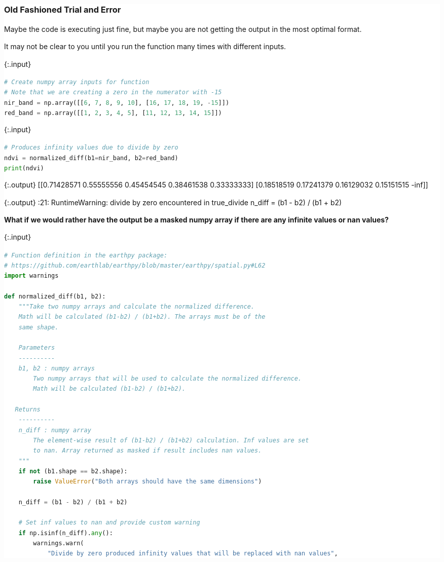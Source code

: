 ### Old Fashioned Trial and Error

Maybe the code is executing just fine, but maybe you are not getting the output in the most optimal format. 

It may not be clear to you until you run the function many times with different inputs.

{:.input}
```python
# Create numpy array inputs for function
# Note that we are creating a zero in the numerator with -15
nir_band = np.array([[6, 7, 8, 9, 10], [16, 17, 18, 19, -15]])
red_band = np.array([[1, 2, 3, 4, 5], [11, 12, 13, 14, 15]])
```

{:.input}
```python
# Produces infinity values due to divide by zero
ndvi = normalized_diff(b1=nir_band, b2=red_band)
print(ndvi)
```

{:.output}
    [[0.71428571 0.55555556 0.45454545 0.38461538 0.33333333]
     [0.18518519 0.17241379 0.16129032 0.15151515       -inf]]



{:.output}
    <ipython-input-12-f04f35d1b23a>:21: RuntimeWarning: divide by zero encountered in true_divide
      n_diff = (b1 - b2) / (b1 + b2)



**What if we would rather have the output be a masked numpy array if there are any infinite values or nan values?**

{:.input}
```python
# Function definition in the earthpy package:
# https://github.com/earthlab/earthpy/blob/master/earthpy/spatial.py#L62
import warnings

def normalized_diff(b1, b2):
    """Take two numpy arrays and calculate the normalized difference.
    Math will be calculated (b1-b2) / (b1+b2). The arrays must be of the
    same shape.
    
    Parameters
    ----------
    b1, b2 : numpy arrays
        Two numpy arrays that will be used to calculate the normalized difference.
        Math will be calculated (b1-b2) / (b1+b2).
   
   Returns
    ----------
    n_diff : numpy array
        The element-wise result of (b1-b2) / (b1+b2) calculation. Inf values are set
        to nan. Array returned as masked if result includes nan values.
    """
    if not (b1.shape == b2.shape):
        raise ValueError("Both arrays should have the same dimensions")

    n_diff = (b1 - b2) / (b1 + b2)

    # Set inf values to nan and provide custom warning
    if np.isinf(n_diff).any():
        warnings.warn(
            "Divide by zero produced infinity values that will be replaced with nan values",
```